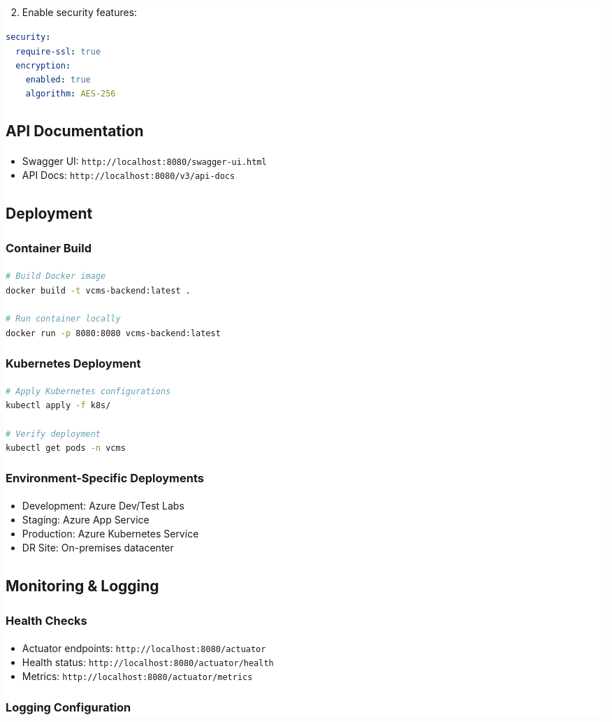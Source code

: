 2. Enable security features:
```yaml
security:
  require-ssl: true
  encryption:
    enabled: true
    algorithm: AES-256
```

## API Documentation

- Swagger UI: `http://localhost:8080/swagger-ui.html`
- API Docs: `http://localhost:8080/v3/api-docs`

## Deployment

### Container Build

```bash
# Build Docker image
docker build -t vcms-backend:latest .

# Run container locally
docker run -p 8080:8080 vcms-backend:latest
```

### Kubernetes Deployment

```bash
# Apply Kubernetes configurations
kubectl apply -f k8s/

# Verify deployment
kubectl get pods -n vcms
```

### Environment-Specific Deployments

- Development: Azure Dev/Test Labs
- Staging: Azure App Service
- Production: Azure Kubernetes Service
- DR Site: On-premises datacenter

## Monitoring & Logging

### Health Checks

- Actuator endpoints: `http://localhost:8080/actuator`
- Health status: `http://localhost:8080/actuator/health`
- Metrics: `http://localhost:8080/actuator/metrics`

### Logging Configuration
